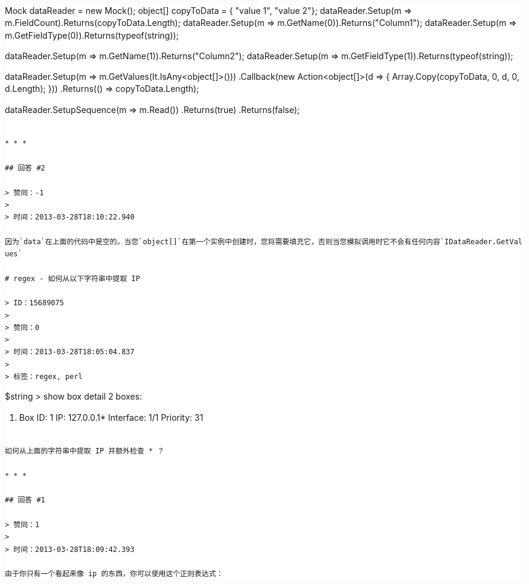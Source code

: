 ```

```
Mock<IDataReader> dataReader = new Mock<IDataReader>();
object[] copyToData = { "value 1", "value 2"};
dataReader.Setup(m => m.FieldCount).Returns(copyToData.Length);
dataReader.Setup(m => m.GetName(0)).Returns("Column1");
dataReader.Setup(m => m.GetFieldType(0)).Returns(typeof(string));

dataReader.Setup(m => m.GetName(1)).Returns("Column2");
dataReader.Setup(m => m.GetFieldType(1)).Returns(typeof(string));

dataReader.Setup(m => m.GetValues(It.IsAny<object[]>()))
    .Callback(new Action<object[]>(d =>
    {
        Array.Copy(copyToData, 0, d, 0, d.Length);
    }))
    .Returns(() => copyToData.Length);

dataReader.SetupSequence(m => m.Read())
    .Returns(true)
    .Returns(false); 
```

* * *

## 回答 #2

> 赞同：-1
> 
> 时间：2013-03-28T18:10:22.940

因为`data`在上面的代码中是空的。当您`object[]`在第一个实例中创建时，您将需要填充它，否则当您模拟调用时它不会有任何内容`IDataReader.GetValues`

# regex - 如何从以下字符串中提取 IP

> ID：15689075
> 
> 赞同：0
> 
> 时间：2013-03-28T18:05:04.837
> 
> 标签：regex, perl

```
$string  > show box detail
2 boxes:
1) Box ID: 1
       IP:                  127.0.0.1*
Interface:           1/1
 Priority:            31 
```

如何从上面的字符串中提取 IP 并额外检查 * ？

* * *

## 回答 #1

> 赞同：1
> 
> 时间：2013-03-28T18:09:42.393

由于你只有一个看起来像 ip 的东西，你可以使用这个正则表达式：

```